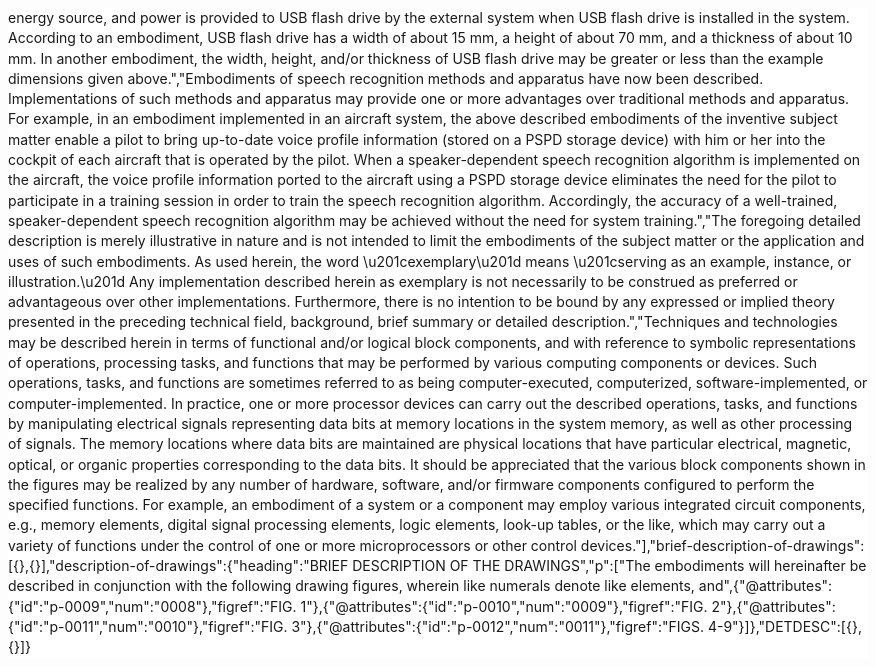 energy source, and power is provided to USB flash drive  by the external system when USB flash drive  is installed in the system. According to an embodiment, USB flash drive  has a width of about 15 mm, a height of about 70 mm, and a thickness of about 10 mm. In another embodiment, the width, height, and\/or thickness of USB flash drive  may be greater or less than the example dimensions given above.","Embodiments of speech recognition methods and apparatus have now been described. Implementations of such methods and apparatus may provide one or more advantages over traditional methods and apparatus. For example, in an embodiment implemented in an aircraft system, the above described embodiments of the inventive subject matter enable a pilot to bring up-to-date voice profile information (stored on a PSPD storage device) with him or her into the cockpit of each aircraft that is operated by the pilot. When a speaker-dependent speech recognition algorithm is implemented on the aircraft, the voice profile information ported to the aircraft using a PSPD storage device eliminates the need for the pilot to participate in a training session in order to train the speech recognition algorithm. Accordingly, the accuracy of a well-trained, speaker-dependent speech recognition algorithm may be achieved without the need for system training.","The foregoing detailed description is merely illustrative in nature and is not intended to limit the embodiments of the subject matter or the application and uses of such embodiments. As used herein, the word \u201cexemplary\u201d means \u201cserving as an example, instance, or illustration.\u201d Any implementation described herein as exemplary is not necessarily to be construed as preferred or advantageous over other implementations. Furthermore, there is no intention to be bound by any expressed or implied theory presented in the preceding technical field, background, brief summary or detailed description.","Techniques and technologies may be described herein in terms of functional and\/or logical block components, and with reference to symbolic representations of operations, processing tasks, and functions that may be performed by various computing components or devices. Such operations, tasks, and functions are sometimes referred to as being computer-executed, computerized, software-implemented, or computer-implemented. In practice, one or more processor devices can carry out the described operations, tasks, and functions by manipulating electrical signals representing data bits at memory locations in the system memory, as well as other processing of signals. The memory locations where data bits are maintained are physical locations that have particular electrical, magnetic, optical, or organic properties corresponding to the data bits. It should be appreciated that the various block components shown in the figures may be realized by any number of hardware, software, and\/or firmware components configured to perform the specified functions. For example, an embodiment of a system or a component may employ various integrated circuit components, e.g., memory elements, digital signal processing elements, logic elements, look-up tables, or the like, which may carry out a variety of functions under the control of one or more microprocessors or other control devices."],"brief-description-of-drawings":[{},{}],"description-of-drawings":{"heading":"BRIEF DESCRIPTION OF THE DRAWINGS","p":["The embodiments will hereinafter be described in conjunction with the following drawing figures, wherein like numerals denote like elements, and",{"@attributes":{"id":"p-0009","num":"0008"},"figref":"FIG. 1"},{"@attributes":{"id":"p-0010","num":"0009"},"figref":"FIG. 2"},{"@attributes":{"id":"p-0011","num":"0010"},"figref":"FIG. 3"},{"@attributes":{"id":"p-0012","num":"0011"},"figref":"FIGS. 4-9"}]},"DETDESC":[{},{}]}
